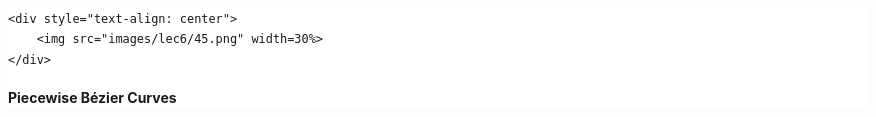     <div style="text-align: center">
        <img src="images/lec6/45.png" width=30%>
    </div>


#### Piecewise Bézier Curves
